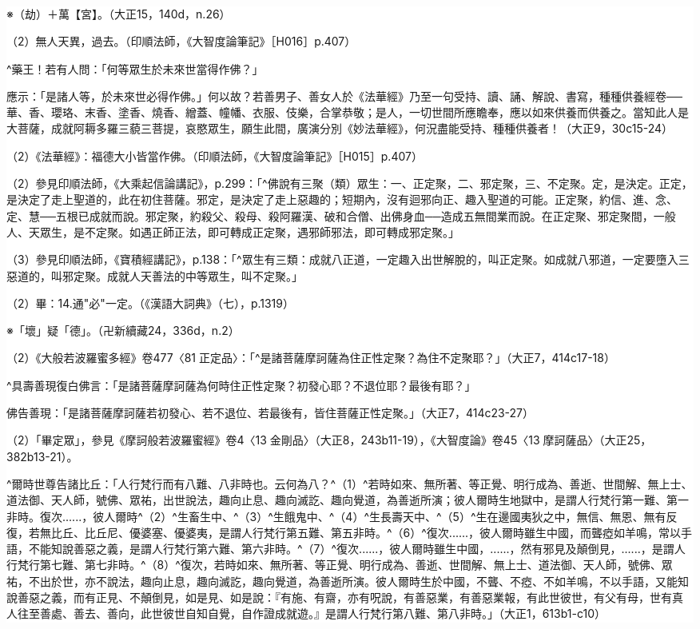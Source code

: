 ※（劫）＋萬【宮】。（大正15，140d，n.26）

（2）無人天異，過去。（印順法師，《大智度論筆記》［H016］p.407）

[^78]: 〔佛〕－【聖】。（大正25，712d，n.1）

[^79]: 〔等〕－【元】【明】。（大正25，712d，n.2）

[^80]: 等＋（顛）【石】。（大正25，712d，n.3）

[^81]: 等＝善【石】。（大正25，712d，n.4）

[^82]: 〔身〕－【宋】【元】【明】【宮】。（大正25，712d，n.5）

[^83]: 參見《大智度論》卷34〈1 序品〉（大正25，313a25-314a4）。

[^84]: 〔或得道〕－【宋】【元】【明】【宮】。（大正25，712d，n.6）

[^85]: 今＝令【宋】。（大正25，712d，n.7）

[^86]: （1）《妙法蓮華經》卷4〈10 法師品〉：

^藥王！若有人問：「何等眾生於未來世當得作佛？」

應示：「是諸人等，於未來世必得作佛。」何以故？若善男子、善女人於《法華經》乃至一句受持、讀、誦、解說、書寫，種種供養經卷──華、香、瓔珞、末香、塗香、燒香、繒蓋、幢幡、衣服、伎樂，合掌恭敬；是人，一切世間所應瞻奉，應以如來供養而供養之。當知此人是大菩薩，成就阿耨多羅三藐三菩提，哀愍眾生，願生此間，廣演分別《妙法華經》，何況盡能受持、種種供養者！（大正9，30c15-24）

（2）《法華經》：福德大小皆當作佛。（印順法師，《大智度論筆記》［H015］p.407）

[^87]: 深＝染【石】。（大正25，712d，n.8）

[^88]: 中＝生【聖】。（大正25，712d，n.9）

[^89]: （為）＋佛【聖】。（大正25，712d，n.10）

[^90]: 佛此中＝此中佛【石】。（大正25，712d，n.11）

[^91]: 自恣：放縱自己，不受約束。（《漢語大詞典》（八），p.1324）

[^92]: 〔人〕－【聖】。（大正25，712d，n.12）

[^93]: 諸＝餘【石】。（大正25，712d，n.13）

[^94]: 〔故〕－【石】。（大正25，712d，n.14）

[^95]: （1）《大智度論》卷84〈70
三惠品〉：「^能破顛倒者名正定；必不能破顛倒者，是邪定；得因緣能破，不得則不能破，是名不定。」（大正25，647c28-648a1）

（2）參見印順法師，《大乘起信論講記》，p.299：「^佛說有三聚（類）眾生：一、正定聚，二、邪定聚，三、不定聚。定，是決定。正定，是決定了走上聖道的，此在初住菩薩。邪定，是決定了走上惡趣的；短期內，沒有迴邪向正、趣入聖道的可能。正定聚，約信、進、念、定、慧──五根已成就而說。邪定聚，約殺父、殺母、殺阿羅漢、破和合僧、出佛身血──造成五無間業而說。在正定聚、邪定聚間，一般人、天眾生，是不定聚。如遇正師正法，即可轉成正定聚，遇邪師邪法，即可轉成邪定聚。」

（3）參見印順法師，《寶積經講記》，p.138：「^眾生有三類：成就八正道，一定趣入出世解脫的，叫正定聚。如成就八邪道，一定要墮入三惡道的，叫邪定聚。成就人天善法的中等眾生，叫不定聚。」

[^96]: 竟＝定【元】【明】【聖】【石】。（大正25，712d，n.15）

[^97]: （障）＋礙【宋】【元】【明】【宮】。（大正25，712d，n.16）

[^98]: 〔竟〕－【元】【明】。（大正25，712d，n.17）

[^99]: 淨＋（佛）【元】【明】。（大正25，712d，n.18）

[^100]: 說＋（釋第八十二品）【聖】，（釋八十一品竟）【石】。（大正25，712d，n.19）

[^101]: 《正觀》（6），p.216：《大智度論》卷50（大正25，419b11-17）。

[^102]: （1）畢＝必【元】【明】。（大正25，712d，n.22）

（2）畢：14.通"必"一定。（《漢語大詞典》（七），p.1319）

[^103]: 《大品經義疏》卷10：「^此下第二大段，明自他行成，位階不退。就中為二：第一、明自壞^※^成。第二、明化他德成。初中為二：第一、所但大乘畢定作佛。第二、明畢定菩薩所於果報永無八難。」（卍新續藏24，336a24-b3）

※「壞」疑「德」。（卍新續藏24，336d，n.2）

[^104]: （1）《放光般若經》卷19〈83
畢竟品〉：「^云何菩薩摩訶薩為畢竟耶？為不畢竟？」（大正8，136c13-14）

（2）《大般若波羅蜜多經》卷477〈81
正定品〉：「^是諸菩薩摩訶薩為住正性定聚？為住不定聚耶？」（大正7，414c17-18）

[^105]: 定＋（耶）【元】【明】【聖】。（大正25，712d，n.25）

[^106]: 〔最〕－【宋】【元】【明】【宮】。（大正25，712d，n.26）

[^107]: （1）《大般若波羅蜜多經》卷477〈81 正定品〉：

^具壽善現復白佛言：「是諸菩薩摩訶薩為何時住正性定聚？初發心耶？不退位耶？最後有耶？」

佛告善現：「是諸菩薩摩訶薩若初發心、若不退位、若最後有，皆住菩薩正性定聚。」（大正7，414c23-27）

（2）「畢定眾」，參見《摩訶般若波羅蜜經》卷4〈13
金剛品〉（大正8，243b11-19），《大智度論》卷45〈13
摩訶薩品〉（大正25，382b13-21）。

[^108]: 《中阿含經》卷29（124經）《八難經》：

^爾時世尊告諸比丘：「人行梵行而有八難、八非時也。云何為八？^（1）^若時如來、無所著、等正覺、明行成為、善逝、世間解、無上士、道法御、天人師，號佛、眾祐，出世說法，趣向止息、趣向滅訖、趣向覺道，為善逝所演；彼人爾時生地獄中，是謂人行梵行第一難、第一非時。復次......，彼人爾時^（2）^生畜生中、^（3）^生餓鬼中、^（4）^生長壽天中、^（5）^生在邊國夷狄之中，無信、無恩、無有反復，若無比丘、比丘尼、優婆塞、優婆夷，是謂人行梵行第五難、第五非時。^（6）^復次......，彼人爾時雖生中國，而聾瘂如羊鳴，常以手語，不能知說善惡之義，是謂人行梵行第六難、第六非時。^（7）^復次......，彼人爾時雖生中國，......，然有邪見及顛倒見，......，是謂人行梵行第七難、第七非時。^（8）^復次，若時如來、無所著、等正覺、明行成為、善逝、世間解、無上士、道法御、天人師，號佛、眾祐，不出於世，亦不說法，趣向止息，趣向滅訖，趣向覺道，為善逝所演。彼人爾時生於中國，不聾、不瘂、不如羊鳴，不以手語，又能知說善惡之義，而有正見、不顛倒見，如是見、如是說：『有施、有齋，亦有呪說，有善惡業，有善惡業報，有此世彼世，有父有母，世有真人往至善處、善去、善向，此世彼世自知自覺，自作證成就遊。』是謂人行梵行第八難、第八非時。」（大正1，613b1-c10）


[^1]: 《大般若波羅蜜多經》卷476〈80
[^2]: 《大品經義疏》卷10〈82 淨土品〉：
[^3]: 國土＝界土【宋】【元】【明】【宮】，＝世界【石】。（大正25，709d，n.24）
[^4]: 《大般若波羅蜜多經》卷476〈80 道土品〉：
[^5]: 妓＝伎【宮】。（大正25，709d，n.25）
[^6]: 願＝令【元】【明】【聖】【石】，〔願〕－【宮】。（大正25，709d，n.26）
[^7]: 及＋（佛）【元】【明】【石】。（大正25，709d，n.27）
[^8]: 〔願〕－【宋】【元】【明】【宮】。（大正25，709d，n.28）
[^9]: 《大般若波羅蜜多經》卷476〈80 道土品〉：
[^10]: 《大般若波羅蜜多經》卷476〈80 道土品〉：
[^11]: 〔一切〕－【宋】【宮】。（大正25，709d，n.29）
[^12]: 〔品〕－【石】。（大正25，709d，n.30）
[^13]: 正＝政【石】＊。（大正25，709d，n.31）
[^14]: 《大般若波羅蜜多經》卷476〈80
[^15]: 《大般若波羅蜜多經》卷476〈80
[^16]: 音＝名【石】。（大正25，710d，n.1）
[^17]: （空）＋中【石】。（大正25，710d，n.2）
[^18]: 《大般若波羅蜜多經》卷476〈80 道土品〉：
[^19]: 《大般若波羅蜜多經》卷476〈80
[^20]: 《大般若波羅蜜多經》卷476〈80
[^21]: 子＋（中）【宋】【元】【明】【宮】【聖】【石】。（大正25，710d，n.3）
[^22]: 國土＝世間【石】。（大正25，710d，n.4）
[^23]: 畢竟＝必【宮】。（大正25，710d，n.5）
[^24]: 〔至〕－【宋】【元】【明】。（大正25，710d，n.6）
[^25]: 《大般若波羅蜜多經》卷476〈80
[^26]: 《正觀》（6），p.216：《大智度論》卷31（大正25，293c19-295c6）。
[^27]: 名為＝為名【聖】。（大正25，710d，n.8）
[^28]: 性＝相【宋】【元】【明】【宮】。（大正25，710d，n.9）
[^29]: 〔為〕－【石】。（大正25，710d，n.10）
[^30]: 業＋（善）【石】。（大正25，710d，n.11）
[^31]: 佛＋（國）【石】。（大正25，710d，n.12）
[^32]: 土＝國【石】。（大正25，710d，n.13）
[^33]: 「上總相說」，參見《大智度論》卷93〈82
[^34]: 是＋（法）【石】。（大正25，710d，n.14）
[^35]: 夫＝人【宋】【元】【明】【宮】。（大正25，710d，n.15）
[^36]: （大千）＋世【聖】。（大正25，710d，n.16）
[^37]: 輕＝輊【聖】。（大正25，710d，n.17）
[^38]: 《中阿含經》卷5（21經）《等心經》：「^舍梨子！諸等心天或十、二十，或三十、四十，或五十、六十，共住錐頭處，各不相妨。舍梨子！諸等心天非生彼中，甫修善心，極廣甚大，令諸等心天或十、二十，或三十、四十，或五十、六十，共住錐頭處，各不相妨。」（大正1，449b22-27）
[^39]: 種＋（羹）【元】【明】【聖】【石】。（大正25，710d，n.18）
[^40]: （好）＋餅【聖】【石】。（大正25，710d，n.19）
[^41]: 〔種〕－【聖】。（大正25，710d，n.20）
[^42]: 飲＝飯【宋】【元】【明】【宮】。（大正25，710d，n.21）
[^43]: 足＝具【石】。（大正25，710d，n.22）
[^44]: 〔飲〕^※^－【宋】【元】【明】【宮】。（大正25，710d，n.23）
[^45]: 案：「^天竺國熱，又以身臭，故以香塗身」應是夾註，故前後加括號。
[^46]: 令＝今【聖】。（大正25，710d，n.24）
[^47]: 天＋（香）【元】【明】。（大正25，711d，n.1）
[^48]: 直＝樂【宋】【元】【明】【宮】。（大正25，711d，n.2）
[^49]: 坑＝[土*（爪/（夙-歹+（舉-與））]【石】。（大正25，711d，n.3）
[^50]: 瘡＝創【聖】【石】。（大正25，711d，n.4）
[^51]: 詳見《中阿含經》卷54（200經）《阿梨吒經》（大正1，763c12-764a1），《中阿含經》卷55（203經）《晡利多經》（大正1，774a16-775a20）。
[^52]: 納＝衲【明】＊。（大正25，711d，n.5）
[^53]: （1）納衣，或稱糞掃衣。參見《十誦律》卷27：
[^54]: 十二頭陀行，參見《大智度論》卷68〈47
[^55]: 〔上〕－【宋】【元】【明】【宮】【聖】【石】。（大正25，711d，n.6）
[^56]: 恣（^ㄗˋ）：3.滿足。（《漢語大詞典》（七），p.505）
[^57]: 浣（^ㄏㄨㄢˋ）：1.洗滌。（《漢語大詞典》（五），p.1280）
[^58]: 先＝所【石】。（大正25，711d，n.7）
[^59]: 貴＝貪【明】。（大正25，711d，n.8）
[^60]: （1）擯＝儐【宮】。（大正25，711d，n.9）
[^61]: 〔出〕－【宋】【宮】。（大正25，711d，n.10）
[^62]: 參見《十誦律》卷15（大正23，106a3-b24）。
[^63]: 婆＝波【聖】。（大正25，711d，n.11）
[^64]: 差＝蹉【元】【明】【聖】【石】。（大正25，711d，n.12）
[^65]: 洹＋（須陀洹）【石】。（大正25，711d，n.13）
[^66]: 結＝世若【宋】【元】【明】【宮】【聖】【石】。（大正25，711d，n.14）
[^67]: （1）參見《雜阿含經》卷34（964經）（大正2，246c16-247a8）。
[^68]: （1）參見《中阿含經》卷54（200經）《阿梨吒經》（大正1，763b2-766b26）。
[^69]: 印順法師，《大智度論》（標點本），p.3471夾註：「^是在家須陀洹、斯陀含等。」
[^70]: 家＋（若）【聖】。（大正25，711d，n.15）
[^71]: 曰＝越【明】。（大正25，711d，n.16）
[^72]: 〔隨〕－【聖】【石】。（大正25，711d，n.17）
[^73]: 所＋（不）【元】【明】【聖】【石】。（大正25，711d，n.18）
[^74]: 出＝在【元】【明】【聖】【石】。（大正25，711d，n.19）
[^75]: （受）＋五【元】【明】【聖】【石】。（大正25，711d，n.20）
[^76]: 佛＋（國）【元】【明】【石】＊。（大正25，711d，n.21）
[^77]: （1）參見《佛說海龍王經》卷2〈7 總持門品〉：
[^109]: 《大般若波羅蜜多經》卷477〈81
[^110]: 《大品經義疏》卷10：「^第二、如化他位^※^成。為二。初、正明自位既成故能化物無染，第二、出其化本亦是。」（卍新續藏24，336c17-19）
[^111]: 《大般若波羅蜜多經》卷477〈81 正定品〉：
[^112]: 是＝大【元】【明】。（大正25，713d，n.2）
[^113]: 《大般若波羅蜜多經》卷477〈81 正定品〉：
[^114]: 《大品經義疏》卷10：「^第二、出其化本。為三：初、以般若方便力故現生惡道，惡道不染；二、以般若方便力起神通；三、以神通力化眾生淨佛土滿菩提。」（卍新續藏24，336c22-24）
[^115]: 《大般若波羅蜜多經》卷477〈81 正定品〉：
[^116]: 《大般若波羅蜜多經》卷477〈81 正定品〉：
[^117]: （1）《放光般若經》卷19〈83
[^118]: 淨＋（法）【宋】【元】【明】【宮】。（大正25，713d，n.7）
[^119]: 所＝應【元】【明】【聖】【石】。（大正25，713d，n.8）
[^120]: 苦＋（痛）【宋】【元】【明】【宮】【石】。（大正25，713d，n.9）
[^121]: 《大般若波羅蜜多經》卷477〈81 正定品〉：
[^122]: 《大般若波羅蜜多經》卷477〈81 正定品〉：
[^123]: 《正觀》（6），p.216：《摩訶般若波羅蜜經》卷16〈55
[^124]: 知＝智【宋】【元】【明】。（大正25，713d，n.11）
[^125]: 蜫＝昆【石】。（大正25，713d，n.12）
[^126]: （1）《妙法蓮華經》卷1〈2
[^127]: 如《妙法蓮華經》卷2〈4
[^128]: 非＝不【宋】【元】【明】【宮】【聖】【石】。（大正25，713d，n.14）
[^129]: 住＝安立【宋】【元】【明】【宮】【聖】，住＝安住【石】。（大正25，713d，n.15）
[^130]: 《正觀》（6），p.216：《摩訶般若波羅蜜經》卷9〈32
[^131]: 參見《摩訶般若波羅蜜經》卷16〈55 不退品〉（大正8，339a17-b2）。
[^132]: 〔何以〕－【宮】【聖】【石】。（大正25，713d，n.19）
[^133]: 或＋（以）【宋】【元】【明】【宮】。（大正25，713d，n.21）
[^134]: 乘＋（人）【明】。（大正25，714d，n.1）
[^135]: 會：21.副詞。應當，總會。（《漢語大詞典》（五），p.782）
[^136]: （1）稽：7.延誤，延遲。（《漢語大詞典》（八），p.119）
[^137]: 參見《妙法蓮華經》卷4〈8 五百弟子受記品〉：
[^138]: 〔至〕－【宋】【元】【明】【宮】【聖】。（大正25，714d，n.6）
[^139]: （阿）＋羅【宋】【元】【明】【宮】。（大正25，714d，n.7）
[^140]: （1）《妙法蓮華經》卷3〈7
[^141]: 得疾＝疾得【宋】【元】【明】【宮】【聖】【石】。（大正25，714d，n.9）
[^142]: （1）參見《大智度論》卷30〈1
[^143]: 正：39.副詞。僅，只。（《漢語大詞典》（五），p.302）
[^144]: 不＝未【宋】【元】【明】【宮】【聖】。（大正25，714d，n.11）
[^145]: 參見《六度集經》卷4（28）（大正3，17a19-b29）。
[^146]: 參見《六度集經》卷3（18）（大正3，12b29-13a4）。
[^147]: 參見《六度集經》卷6（61）（大正3，33c26-34a8）。
[^148]: 參見《六度集經》卷6（63）（大正3，34a27-b11）。
[^149]: 參見《六度集經》卷3（20）（大正3，13a15-b29）。
[^150]: 參見《六度集經》卷4（29）（大正3，17c1-22）。
[^151]: 障＝遮【宋】【元】【明】【宮】。（大正25，714d，n.14）
[^152]: 〔者〕－【宋】【元】【明】【宮】。（大正25，714d，n.15）
[^153]: 人＝又【宋】【元】【明】【宮】【聖】【石】。（大正25，714d，n.16）
[^154]: 深＝染【元】【明】。（大正25，714d，n.22）
[^155]: 深＝染【元】【明】。（大正25，714d，n.22-1）
[^156]: 〔益〕－【宋】【元】【明】【宮】。（大正25，714d，n.23）
[^157]: 〔阿〕－【宋】【元】【明】【宮】。（大正25，714d，n.24）
[^158]: （1）參見《大智度論》卷12〈1 序品〉（大正25，146b22-c5）。
[^159]: 呪＝祝【宋】【元】【明】【宮】。（大正25，715d，n.1）
[^160]: （1）石罅：石頭的縫隙。（《漢語大詞典》（七），p.1001）
[^161]: 本生：化畜生身說法。（印順法師，《大智度論筆記》［H013］p.404）